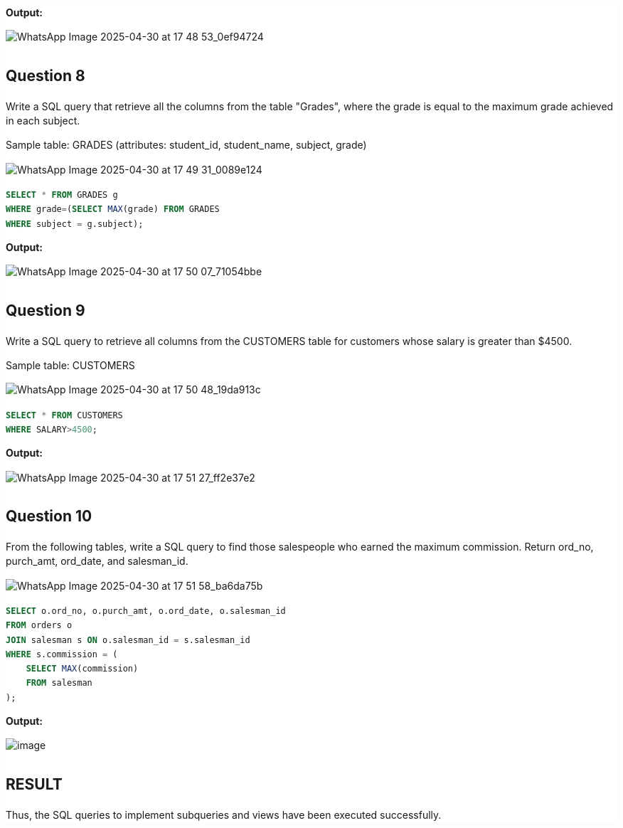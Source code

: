 **Output:**

![WhatsApp Image 2025-04-30 at 17 48 53_0ef94724](https://github.com/user-attachments/assets/1cd0813f-e14a-4cf5-afbd-3063f8d9bf97)

**Question 8**
---
Write a SQL query that retrieve all the columns from the table "Grades", where the grade is equal to the maximum grade achieved in each subject.

Sample table: GRADES (attributes: student_id, student_name, subject, grade)

![WhatsApp Image 2025-04-30 at 17 49 31_0089e124](https://github.com/user-attachments/assets/83ffd277-2ea8-49a7-bfa3-70ec9e483b0e)


```sql
SELECT * FROM GRADES g
WHERE grade=(SELECT MAX(grade) FROM GRADES
WHERE subject = g.subject);
```

**Output:**

![WhatsApp Image 2025-04-30 at 17 50 07_71054bbe](https://github.com/user-attachments/assets/880cb0d0-66c2-4d7e-91f2-60d05b60b20c)


**Question 9**
---
Write a SQL query to retrieve all columns from the CUSTOMERS table for customers whose salary is greater than $4500.

Sample table: CUSTOMERS

![WhatsApp Image 2025-04-30 at 17 50 48_19da913c](https://github.com/user-attachments/assets/a3a289c4-7f40-4eab-a9a7-68cf6b35c947)

```sql
SELECT * FROM CUSTOMERS
WHERE SALARY>4500;
```

**Output:**

![WhatsApp Image 2025-04-30 at 17 51 27_ff2e37e2](https://github.com/user-attachments/assets/ba333a9c-4209-4198-9ae5-707b11a8ba23)


**Question 10**
---
From the following tables, write a SQL query to find those salespeople who earned the maximum commission. Return ord_no, purch_amt, ord_date, and salesman_id.

![WhatsApp Image 2025-04-30 at 17 51 58_ba6da75b](https://github.com/user-attachments/assets/7f5cb84c-53ac-4a1d-ae26-af51e6b45f53)

```sql
SELECT o.ord_no, o.purch_amt, o.ord_date, o.salesman_id
FROM orders o
JOIN salesman s ON o.salesman_id = s.salesman_id
WHERE s.commission = (
    SELECT MAX(commission)
    FROM salesman
);

```

**Output:**

![image](https://github.com/user-attachments/assets/c63d8b67-b074-42b5-bc47-cd43e1b59b95)

## RESULT
Thus, the SQL queries to implement subqueries and views have been executed successfully.